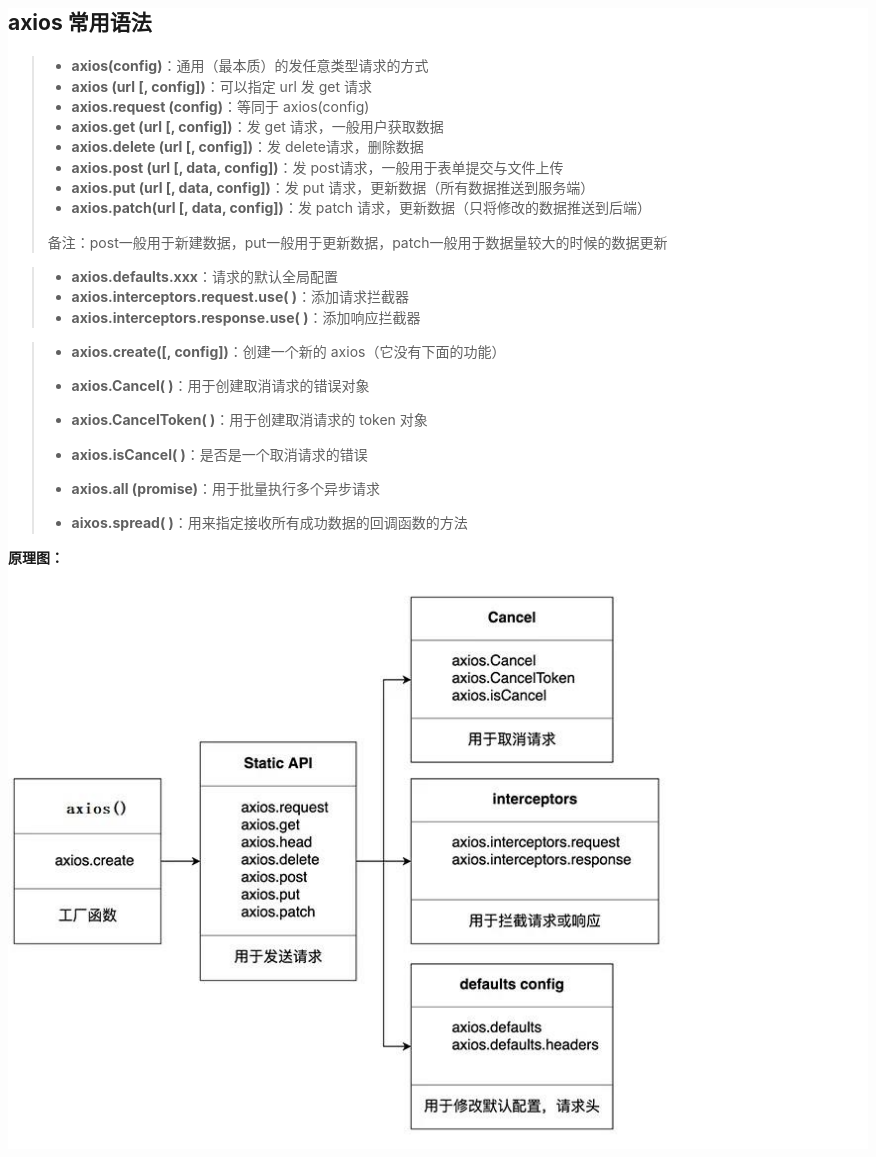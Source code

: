 ## axios 常用语法

> - **axios(config)**：通用（最本质）的发任意类型请求的方式
> - **axios (url [, config])**：可以指定 url 发 get 请求
> - **axios.request (config)**：等同于 axios(config)
> - **axios.get (url [, config])**：发 get 请求，一般用户获取数据
> - **axios.delete (url [, config])**：发 delete请求，删除数据
> - **axios.post (url [, data, config])**：发 post请求，一般用于表单提交与文件上传
> - **axios.put (url [, data, config])**：发 put 请求，更新数据（所有数据推送到服务端）
> - **axios.patch(url [, data, config])**：发 patch 请求，更新数据（只将修改的数据推送到后端）
>
> 备注：post一般用于新建数据，put一般用于更新数据，patch一般用于数据量较大的时候的数据更新

> - **axios.defaults.xxx**：请求的默认全局配置
> - **axios.interceptors.request.use( )**：添加请求拦截器
> - **axios.interceptors.response.use( )**：添加响应拦截器

> - **axios.create([, config])**：创建一个新的 axios（它没有下面的功能）
>
> - **axios.Cancel( )**：用于创建取消请求的错误对象
> - **axios.CancelToken( )**：用于创建取消请求的 token 对象
> - **axios.isCancel( )**：是否是一个取消请求的错误
> - **axios.all (promise)**：用于批量执行多个异步请求
> - **aixos.spread( )**：用来指定接收所有成功数据的回调函数的方法

**原理图：**

<img src="axiosNotes.assets/Axios系统学习笔记原理图.png" alt="Axios系统学习笔记原理图" style="zoom:100%;" />

